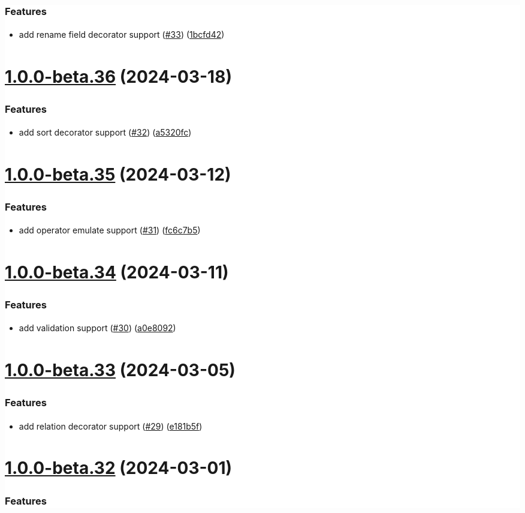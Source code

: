 
### Features

* add rename field decorator support ([#33](https://github.com/ForestAdmin/agent-ruby/issues/33)) ([1bcfd42](https://github.com/ForestAdmin/agent-ruby/commit/1bcfd4294cc0df1e0cca29f7419e30dcc82d9d75))

# [1.0.0-beta.36](https://github.com/ForestAdmin/agent-ruby/compare/v1.0.0-beta.35...v1.0.0-beta.36) (2024-03-18)


### Features

* add sort decorator support ([#32](https://github.com/ForestAdmin/agent-ruby/issues/32)) ([a5320fc](https://github.com/ForestAdmin/agent-ruby/commit/a5320fca5a6b30d49ad1471fd9068ac7d65ed3e1))

# [1.0.0-beta.35](https://github.com/ForestAdmin/agent-ruby/compare/v1.0.0-beta.34...v1.0.0-beta.35) (2024-03-12)


### Features

* add operator emulate support ([#31](https://github.com/ForestAdmin/agent-ruby/issues/31)) ([fc6c7b5](https://github.com/ForestAdmin/agent-ruby/commit/fc6c7b5f3f31374936e89f84f69330433263904e))

# [1.0.0-beta.34](https://github.com/ForestAdmin/agent-ruby/compare/v1.0.0-beta.33...v1.0.0-beta.34) (2024-03-11)


### Features

* add validation support ([#30](https://github.com/ForestAdmin/agent-ruby/issues/30)) ([a0e8092](https://github.com/ForestAdmin/agent-ruby/commit/a0e80923ad1b75286d911ed96ef5e6baef0b022a))

# [1.0.0-beta.33](https://github.com/ForestAdmin/agent-ruby/compare/v1.0.0-beta.32...v1.0.0-beta.33) (2024-03-05)


### Features

* add relation decorator support  ([#29](https://github.com/ForestAdmin/agent-ruby/issues/29)) ([e181b5f](https://github.com/ForestAdmin/agent-ruby/commit/e181b5f82fb8a8b1fbf835545daa0145a219cea1))

# [1.0.0-beta.32](https://github.com/ForestAdmin/agent-ruby/compare/v1.0.0-beta.31...v1.0.0-beta.32) (2024-03-01)


### Features

